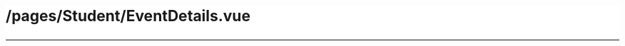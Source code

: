 /pages/Student/EventDetails.vue
--------------------------------------------------------------
<template>
  <div>
    <Navbar />
    <main class="max-w-4xl mx-auto p-6">
      <div class="bg-white p-6 rounded shadow">
        <h1 class="text-2xl font-bold">{{ event.title }}</h1>
        <p class="text-sm text-slate-600">{{ event.date }} · {{ event.time }} · {{ event.location }}</p>
        <div class="h-48 bg-slate-100 rounded my-4"></div>
        <p class="text-slate-700">{{ event.description }}</p>
        <div class="mt-6 flex gap-3">
          <button @click="register" class="bg-indigo-600 text-white px-4 py-2 rounded">Register</button>
          <button @click="addCalendar" class="px-4 py-2 border rounded">Add to calendar</button>
        </div>
      </div>
    </main>
    <Footer />
  </div>
</template>

<script>
import Navbar from '@/components/AppNavbar.vue'
import Footer from '@/components/AppFooter.vue'
import { apiEventToView } from '@/utils/apiMappers'

export default {
  name: 'StudentEventDetails',
  components: { Navbar, Footer },
  data() {
     return { event: null }
  },
  async created() {
    const apiEvent = await this.$store.dispatch('fetchEvent', this.$route.params.id)
    this.event = apiEventToView(apiEvent)
  },
  methods: {
    async register() {
      try {
        await this.$store.dispatch('registerForEvent', this.event.id)
        alert('Registered! Check “My Events”.')
      } catch (err) {
        console.error(err); alert('Register failed')
      }
    },
    addCalendar() { /* optional */ }
  }
}
</script>

------------------------------------------------------------------
